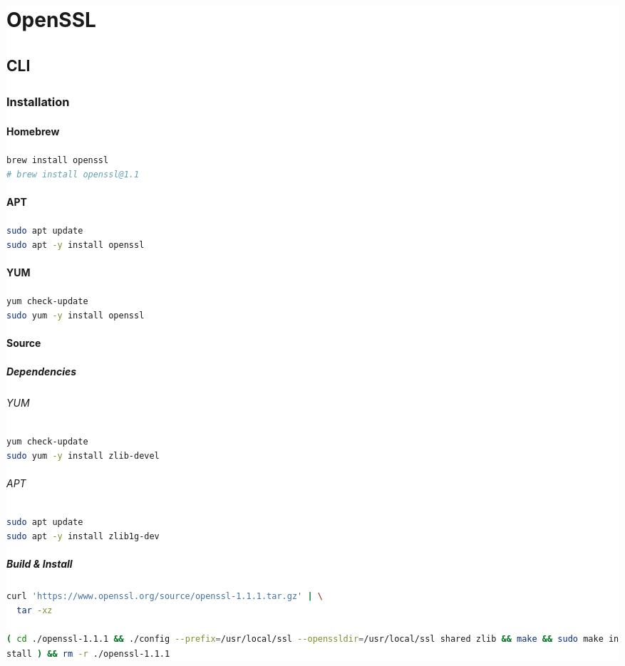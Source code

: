 # OpenSSL



## CLI

### Installation

#### Homebrew

```sh
brew install openssl
# brew install openssl@1.1
```

#### APT

```sh
sudo apt update
sudo apt -y install openssl
```

#### YUM

```sh
yum check-update
sudo yum -y install openssl
```

#### Source

##### Dependencies

###### YUM

```sh
yum check-update
sudo yum -y install zlib-devel
```

###### APT

```sh
sudo apt update
sudo apt -y install zlib1g-dev
```

##### Build & Install

```sh
curl 'https://www.openssl.org/source/openssl-1.1.1.tar.gz' | \
  tar -xz

( cd ./openssl-1.1.1 && ./config --prefix=/usr/local/ssl --openssldir=/usr/local/ssl shared zlib && make && sudo make install ) && rm -r ./openssl-1.1.1
```
